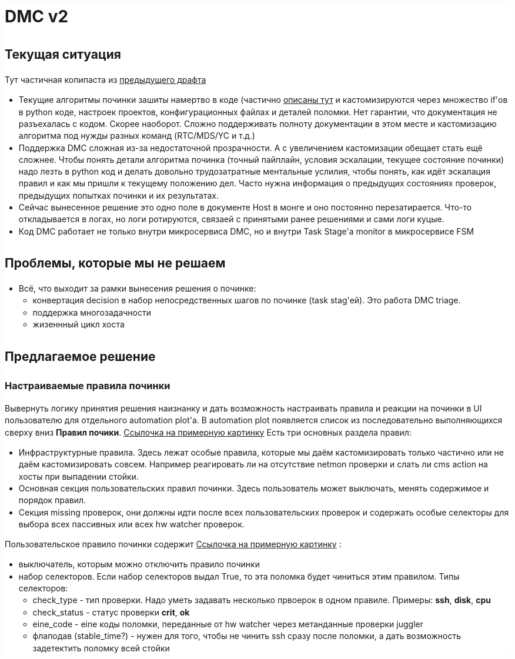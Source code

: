 # DMC v2

## Текущая ситуация

  Тут частичная копипаста из [предыдущего драфта](https://wiki.yandex-team.ru/users/rocco66/walle-dmc-draft/#reshaemyeproblemy)
  * Текущие алгоритмы починки зашиты намертво в коде (частично [описаны тут](https://docs.yandex-team.ru/wall-e/automation/algorithm) и кастомизируются через множество if'ов в python коде, настроек проектов, конфигурационных файлах и деталей поломки. Нет гарантии, что документация не разъехалась с кодом. Скорее наоборот. Сложно поддерживать полноту документации в этом месте и кастомизацию алгоритма под нужды разных команд (RTC/MDS/YC и т.д.)
  * Поддержка DMC сложная из-за недостаточной прозрачности. А с увеличением кастомизации обещает стать ещё сложнее. Чтобы понять детали алгоритма починка (точный пайплайн, условия эскалации, текущее состояние починки) надо лезть в python код и делать довольно трудозатратные ментальные услилия, чтобы понять, как идёт эскалация правил и как мы пришли к текущему положению дел. Часто нужна информация о предыдущих состояниях проверок, предыдущих попытках починки и их результатах.
  * Сейчас вынесенное решение это одно поле в документе Host в монге и оно постоянно перезатирается. Что-то откладывается в логах, но логи ротируются, связаей с принятыми ранее решениями и сами логи куцые.
  * Код DMC работает не только внутри микросервиса DMC, но и внутри Task Stage'а monitor в микросервисе FSM
  
## Проблемы, которые мы не решаем

  * Всё, что выходит за рамки вынесения решения о починке:
    * конвертация decision в набор непосредственных шагов по починке (task stag'ей). Это работа DMC triage.
    * поддержка многозадачности
    * жизеннный цикл хоста
    
## Предлагаемое решение

### Настраиваемые правила починки

Вывернуть логику принятия решения наизнанку и дать возможность настраивать правила и реакции на починки в UI пользователю для отдельного automation plot'а. 
В automation plot появляется список из последовательно выполняющихся сверху вниз **Правил почики**.
[Ссылочка на примерную картинку](https://jing.yandex-team.ru/files/rocco66/dmcv2_1-full%20rules.drawio.png)
Есть три основных раздела правил:
  * Инфраструктурные правила. Здесь лежат особые правила, которые мы даём кастомизировать только частично или не даём кастомизировать совсем. Например реагировать ли на отсутствие netmon проверки и слать ли cms action на хосты при выпадении стойки.
  * Основная секция пользовательских правил починки. Здесь пользователь может выключать, менять содержимое и порядок правил.
  * Секция missing проверок, они должны идти после всех пользовательских проверок и содержать особые селекторы для выбора всех пассивных или всех hw watcher проверок.
  
Пользовательское правило починки содержит
[Ссылочка на примерную картинку](https://jing.yandex-team.ru/files/rocco66/dmcv2_1-repair%20rules.drawio.png) :
  + выключатель, которым можно отключить правило починки
  + набор селекторов. Если набор селекторов выдал True, то эта поломка будет чиниться этим правилом. Типы селекторов:
    + check_type - тип проверки. Надо уметь задавать несколько првоерок в одном правиле. Примеры: __ssh__, __disk__, __cpu__
    + check_status - статус проверки __crit__, __ok__
    + eine_code - eine коды поломки, переданные от hw watcher через метанданные проверки juggler
    + флаподав (stable_time?) - нужен для того, чтобы не чинить ssh сразу после поломки, а дать возможность задетектить поломку всей стойки 